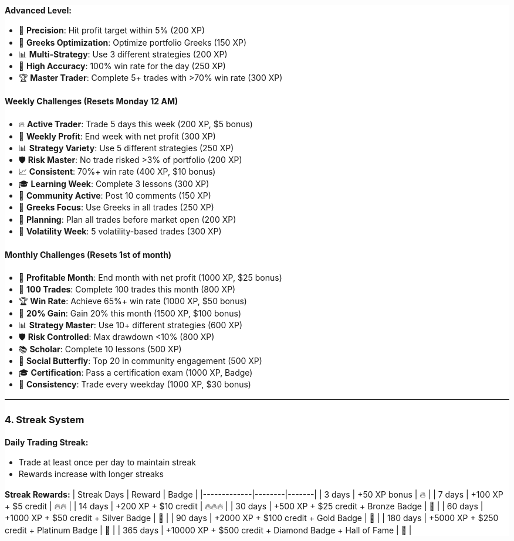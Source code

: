 **Advanced Level:**
- 🎯 **Precision**: Hit profit target within 5% (200 XP)
- 🧮 **Greeks Optimization**: Optimize portfolio Greeks (150 XP)
- 📊 **Multi-Strategy**: Use 3 different strategies (200 XP)
- 💎 **High Accuracy**: 100% win rate for the day (250 XP)
- 🏆 **Master Trader**: Complete 5+ trades with >70% win rate (300 XP)

#### **Weekly Challenges** (Resets Monday 12 AM)

- 🔥 **Active Trader**: Trade 5 days this week (200 XP, $5 bonus)
- 🎯 **Weekly Profit**: End week with net profit (300 XP)
- 📊 **Strategy Variety**: Use 5 different strategies (250 XP)
- 🛡️ **Risk Master**: No trade risked >3% of portfolio (200 XP)
- 📈 **Consistent**: 70%+ win rate (400 XP, $10 bonus)
- 🎓 **Learning Week**: Complete 3 lessons (300 XP)
- 💬 **Community Active**: Post 10 comments (150 XP)
- 🧮 **Greeks Focus**: Use Greeks in all trades (250 XP)
- 📅 **Planning**: Plan all trades before market open (200 XP)
- 🎪 **Volatility Week**: 5 volatility-based trades (300 XP)

#### **Monthly Challenges** (Resets 1st of month)

- 👑 **Profitable Month**: End month with net profit (1000 XP, $25 bonus)
- 🎯 **100 Trades**: Complete 100 trades this month (800 XP)
- 🏆 **Win Rate**: Achieve 65%+ win rate (1000 XP, $50 bonus)
- 💎 **20% Gain**: Gain 20% this month (1500 XP, $100 bonus)
- 📊 **Strategy Master**: Use 10+ different strategies (600 XP)
- 🛡️ **Risk Controlled**: Max drawdown <10% (800 XP)
- 📚 **Scholar**: Complete 10 lessons (500 XP)
- 👥 **Social Butterfly**: Top 20 in community engagement (500 XP)
- 🎓 **Certification**: Pass a certification exam (1000 XP, Badge)
- 🌟 **Consistency**: Trade every weekday (1000 XP, $30 bonus)

---

### 4. **Streak System**

**Daily Trading Streak:**
- Trade at least once per day to maintain streak
- Rewards increase with longer streaks

**Streak Rewards:**
| Streak Days | Reward | Badge |
|-------------|--------|-------|
| 3 days | +50 XP bonus | 🔥 |
| 7 days | +100 XP + $5 credit | 🔥🔥 |
| 14 days | +200 XP + $10 credit | 🔥🔥🔥 |
| 30 days | +500 XP + $25 credit + Bronze Badge | 🥉 |
| 60 days | +1000 XP + $50 credit + Silver Badge | 🥈 |
| 90 days | +2000 XP + $100 credit + Gold Badge | 🥇 |
| 180 days | +5000 XP + $250 credit + Platinum Badge | 💎 |
| 365 days | +10000 XP + $500 credit + Diamond Badge + Hall of Fame | 👑 |
